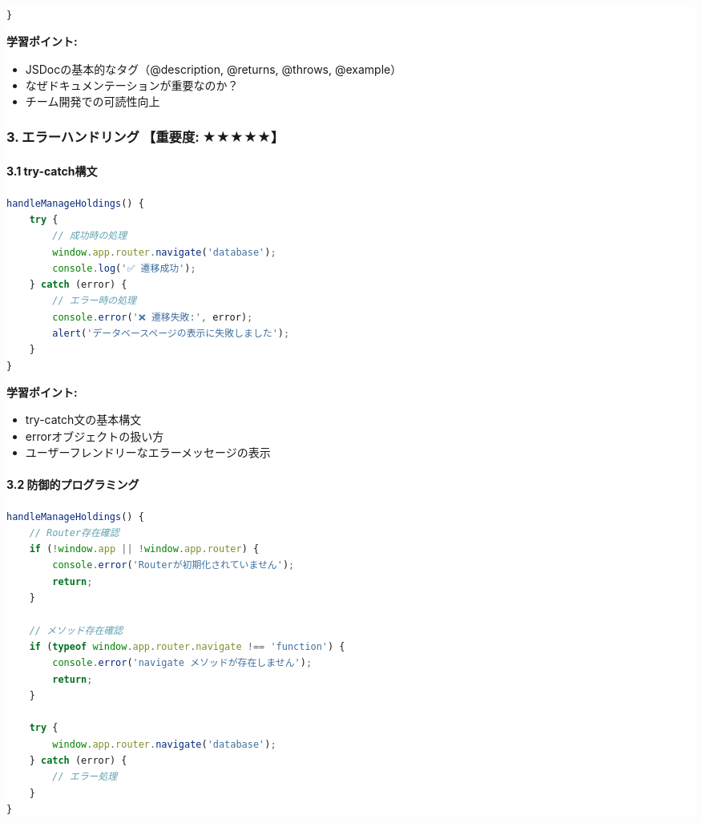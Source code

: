 ```javascript
}
```

**学習ポイント:**
- JSDocの基本的なタグ（@description, @returns, @throws, @example）
- なぜドキュメンテーションが重要なのか？
- チーム開発での可読性向上

### 3. エラーハンドリング 【重要度: ★★★★★】

#### 3.1 try-catch構文
```javascript
handleManageHoldings() {
    try {
        // 成功時の処理
        window.app.router.navigate('database');
        console.log('✅ 遷移成功');
    } catch (error) {
        // エラー時の処理
        console.error('❌ 遷移失敗:', error);
        alert('データベースページの表示に失敗しました');
    }
}
```

**学習ポイント:**
- try-catch文の基本構文
- errorオブジェクトの扱い方
- ユーザーフレンドリーなエラーメッセージの表示

#### 3.2 防御的プログラミング
```javascript
handleManageHoldings() {
    // Router存在確認
    if (!window.app || !window.app.router) {
        console.error('Routerが初期化されていません');
        return;
    }
    
    // メソッド存在確認
    if (typeof window.app.router.navigate !== 'function') {
        console.error('navigate メソッドが存在しません');
        return;
    }
    
    try {
        window.app.router.navigate('database');
    } catch (error) {
        // エラー処理
    }
}
```
